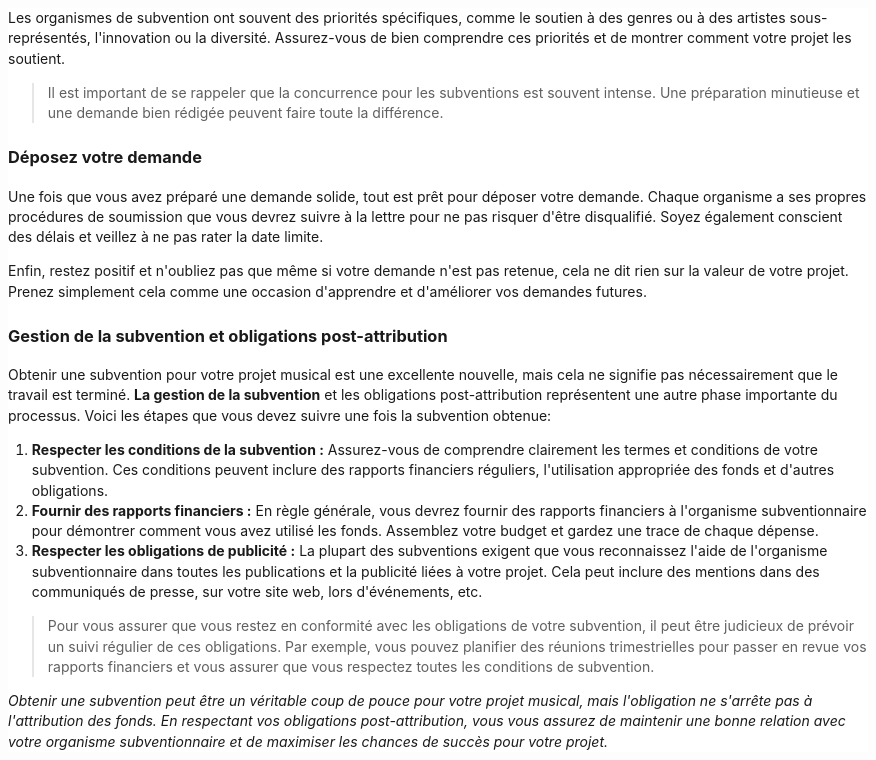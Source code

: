 Les organismes de subvention ont souvent des priorités spécifiques, comme le soutien à des genres ou à des artistes sous-représentés, l'innovation ou la diversité. Assurez-vous de bien comprendre ces priorités et de montrer comment votre projet les soutient.

> Il est important de se rappeler que la concurrence pour les subventions est souvent intense. Une préparation minutieuse et une demande bien rédigée peuvent faire toute la différence.

### Déposez votre demande

Une fois que vous avez préparé une demande solide, tout est prêt pour déposer votre demande. Chaque organisme a ses propres procédures de soumission que vous devrez suivre à la lettre pour ne pas risquer d'être disqualifié. Soyez également conscient des délais et veillez à ne pas rater la date limite.

Enfin, restez positif et n'oubliez pas que même si votre demande n'est pas retenue, cela ne dit rien sur la valeur de votre projet. Prenez simplement cela comme une occasion d'apprendre et d'améliorer vos demandes futures.

### **Gestion de la subvention et obligations post-attribution**

Obtenir une subvention pour votre projet musical est une excellente nouvelle, mais cela ne signifie pas nécessairement que le travail est terminé. **La gestion de la subvention** et les obligations post-attribution représentent une autre phase importante du processus. Voici les étapes que vous devez suivre une fois la subvention obtenue:

1. **Respecter les conditions de la subvention :** Assurez-vous de comprendre clairement les termes et conditions de votre subvention. Ces conditions peuvent inclure des rapports financiers réguliers, l'utilisation appropriée des fonds et d'autres obligations.
2. **Fournir des rapports financiers :** En règle générale, vous devrez fournir des rapports financiers à l'organisme subventionnaire pour démontrer comment vous avez utilisé les fonds. Assemblez votre budget et gardez une trace de chaque dépense.
3. **Respecter les obligations de publicité :** La plupart des subventions exigent que vous reconnaissez l'aide de l'organisme subventionnaire dans toutes les publications et la publicité liées à votre projet. Cela peut inclure des mentions dans des communiqués de presse, sur votre site web, lors d'événements, etc.

> Pour vous assurer que vous restez en conformité avec les obligations de votre subvention, il peut être judicieux de prévoir un suivi régulier de ces obligations. Par exemple, vous pouvez planifier des réunions trimestrielles pour passer en revue vos rapports financiers et vous assurer que vous respectez toutes les conditions de subvention.

_Obtenir une subvention peut être un véritable coup de pouce pour votre projet musical, mais l'obligation ne s'arrête pas à l'attribution des fonds. En respectant vos obligations post-attribution, vous vous assurez de maintenir une bonne relation avec votre organisme subventionnaire et de maximiser les chances de succès pour votre projet._

